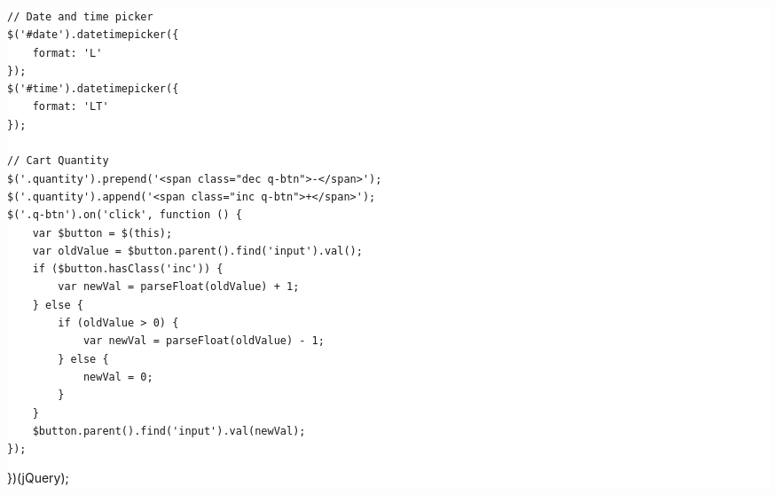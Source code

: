     // Date and time picker
    $('#date').datetimepicker({
        format: 'L'
    });
    $('#time').datetimepicker({
        format: 'LT'
    });
    
    // Cart Quantity
    $('.quantity').prepend('<span class="dec q-btn">-</span>');
    $('.quantity').append('<span class="inc q-btn">+</span>');
    $('.q-btn').on('click', function () {
        var $button = $(this);
        var oldValue = $button.parent().find('input').val();
        if ($button.hasClass('inc')) {
            var newVal = parseFloat(oldValue) + 1;
        } else {
            if (oldValue > 0) {
                var newVal = parseFloat(oldValue) - 1;
            } else {
                newVal = 0;
            }
        }
        $button.parent().find('input').val(newVal);
    });
    
})(jQuery);

